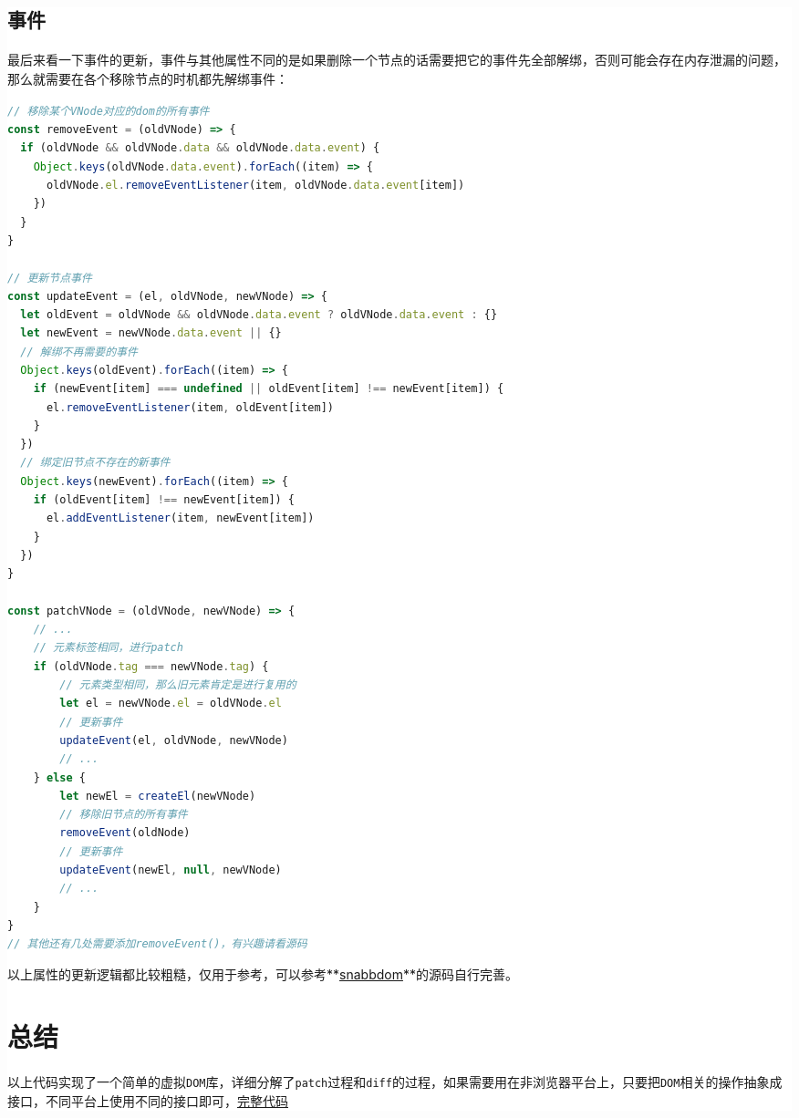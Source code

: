 ## 事件

最后来看一下事件的更新，事件与其他属性不同的是如果删除一个节点的话需要把它的事件先全部解绑，否则可能会存在内存泄漏的问题，那么就需要在各个移除节点的时机都先解绑事件：

```javascript
// 移除某个VNode对应的dom的所有事件
const removeEvent = (oldVNode) => {
  if (oldVNode && oldVNode.data && oldVNode.data.event) {
    Object.keys(oldVNode.data.event).forEach((item) => {
      oldVNode.el.removeEventListener(item, oldVNode.data.event[item])
    })
  }
}

// 更新节点事件
const updateEvent = (el, oldVNode, newVNode) => {
  let oldEvent = oldVNode && oldVNode.data.event ? oldVNode.data.event : {}
  let newEvent = newVNode.data.event || {}
  // 解绑不再需要的事件
  Object.keys(oldEvent).forEach((item) => {
    if (newEvent[item] === undefined || oldEvent[item] !== newEvent[item]) {
      el.removeEventListener(item, oldEvent[item])
    }
  })
  // 绑定旧节点不存在的新事件
  Object.keys(newEvent).forEach((item) => {
    if (oldEvent[item] !== newEvent[item]) {
      el.addEventListener(item, newEvent[item])
    }
  })
}

const patchVNode = (oldVNode, newVNode) => {
    // ...
    // 元素标签相同，进行patch
    if (oldVNode.tag === newVNode.tag) {
        // 元素类型相同，那么旧元素肯定是进行复用的
        let el = newVNode.el = oldVNode.el
        // 更新事件
        updateEvent(el, oldVNode, newVNode)
        // ...
    } else {
        let newEl = createEl(newVNode)
        // 移除旧节点的所有事件
        removeEvent(oldNode)
        // 更新事件
        updateEvent(newEl, null, newVNode)
        // ...
    }
}
// 其他还有几处需要添加removeEvent()，有兴趣请看源码
```

以上属性的更新逻辑都比较粗糙，仅用于参考，可以参考**[snabbdom](https://github.com/snabbdom/snabbdom)**的源码自行完善。

# 总结

以上代码实现了一个简单的虚拟`DOM`库，详细分解了`patch`过程和`diff`的过程，如果需要用在非浏览器平台上，只要把`DOM`相关的操作抽象成接口，不同平台上使用不同的接口即可，[完整代码](https://github.com/panyu97py/VNode-Demo)

